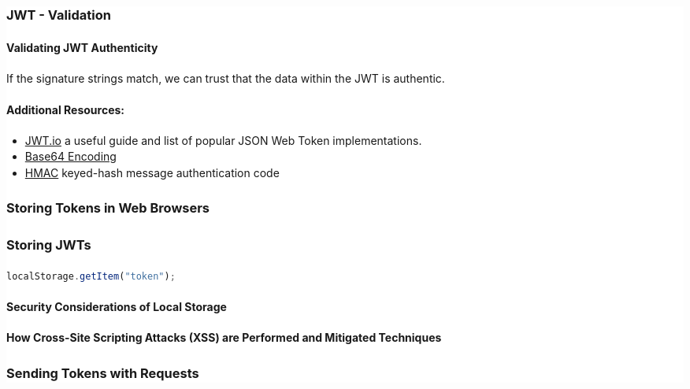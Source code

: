 ### JWT - Validation

#### Validating JWT Authenticity

<iframe width="770" height="433" src="https://www.youtube.com/embed/SoT_ETc35vs" frameborder="0" allow="accelerometer; autoplay; encrypted-media; gyroscope; picture-in-picture" allowfullscreen></iframe>

If the signature strings match, we can trust that the data within the JWT is authentic.

#### Additional Resources:

- [JWT.io](https://jwt.io/introduction/) a useful guide and list of popular JSON Web Token implementations.
- [Base64 Encoding](https://en.wikipedia.org/wiki/Base64)
- [HMAC](https://en.wikipedia.org/wiki/HMAC) keyed-hash message authentication code

### Storing Tokens in Web Browsers

<iframe width="770" height="433" src="https://www.youtube.com/embed/uOBGbP8B1yQ" frameborder="0" allow="accelerometer; autoplay; encrypted-media; gyroscope; picture-in-picture" allowfullscreen></iframe>

### Storing JWTs

<iframe width="770" height="433" src="https://www.youtube.com/embed/WbDEQK3orJ0" frameborder="0" allow="accelerometer; autoplay; encrypted-media; gyroscope; picture-in-picture" allowfullscreen></iframe>

```javascript
localStorage.getItem("token");
```

#### Security Considerations of Local Storage

<iframe width="770" height="433" src="https://www.youtube.com/embed/HANOhvWxXTI" frameborder="0" allow="accelerometer; autoplay; encrypted-media; gyroscope; picture-in-picture" allowfullscreen></iframe>

#### How Cross-Site Scripting Attacks (XSS) are Performed and Mitigated Techniques

<iframe width="770" height="433" src="https://www.youtube.com/embed/dL-Wc0ZEcIQ" frameborder="0" allow="accelerometer; autoplay; encrypted-media; gyroscope; picture-in-picture" allowfullscreen></iframe>

### Sending Tokens with Requests

<iframe width="770" height="433" src="https://www.youtube.com/embed/kbBdD73lYTE" frameborder="0" allow="accelerometer; autoplay; encrypted-media; gyroscope; picture-in-picture" allowfullscreen></iframe>

